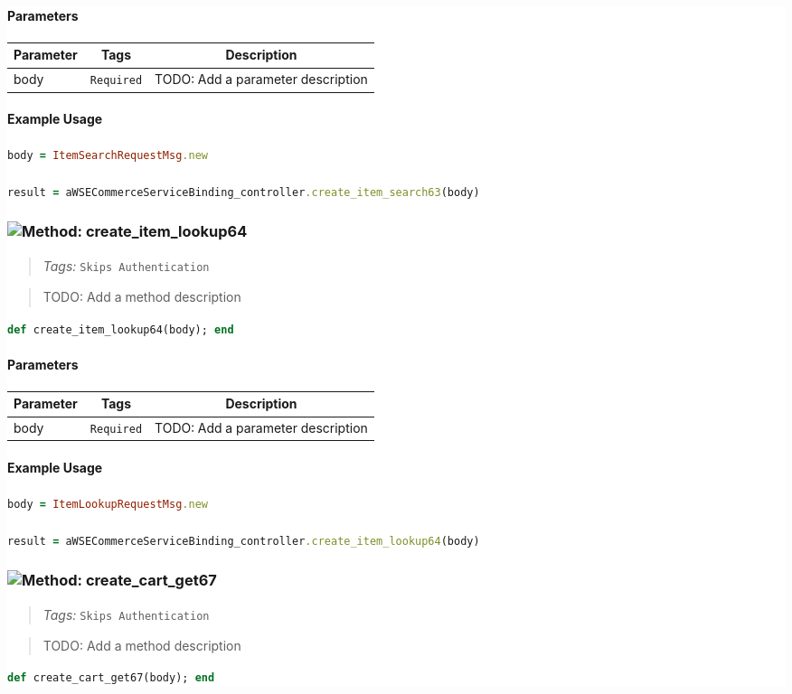 #### Parameters

| Parameter | Tags | Description |
|-----------|------|-------------|
| body |  ``` Required ```  | TODO: Add a parameter description |


#### Example Usage

```ruby
body = ItemSearchRequestMsg.new

result = aWSECommerceServiceBinding_controller.create_item_search63(body)

```


### <a name="create_item_lookup64"></a>![Method: ](https://apidocs.io/img/method.png ".AWSECommerceServiceBindingController.create_item_lookup64") create_item_lookup64

> *Tags:*  ``` Skips Authentication ``` 

> TODO: Add a method description


```ruby
def create_item_lookup64(body); end
```

#### Parameters

| Parameter | Tags | Description |
|-----------|------|-------------|
| body |  ``` Required ```  | TODO: Add a parameter description |


#### Example Usage

```ruby
body = ItemLookupRequestMsg.new

result = aWSECommerceServiceBinding_controller.create_item_lookup64(body)

```


### <a name="create_cart_get67"></a>![Method: ](https://apidocs.io/img/method.png ".AWSECommerceServiceBindingController.create_cart_get67") create_cart_get67

> *Tags:*  ``` Skips Authentication ``` 

> TODO: Add a method description


```ruby
def create_cart_get67(body); end
```
